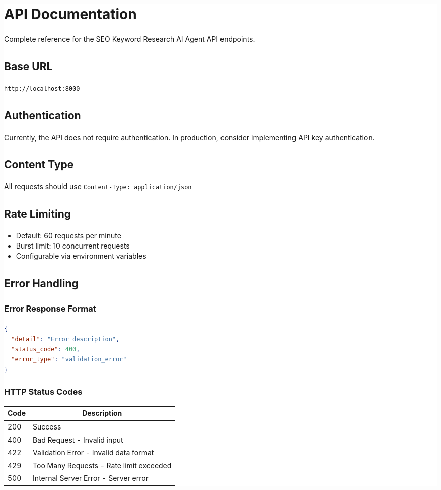 # API Documentation

Complete reference for the SEO Keyword Research AI Agent API endpoints.

## Base URL

```
http://localhost:8000
```

## Authentication

Currently, the API does not require authentication. In production, consider implementing API key authentication.

## Content Type

All requests should use `Content-Type: application/json`

## Rate Limiting

- Default: 60 requests per minute
- Burst limit: 10 concurrent requests
- Configurable via environment variables

## Error Handling

### Error Response Format

```json
{
  "detail": "Error description",
  "status_code": 400,
  "error_type": "validation_error"
}
```

### HTTP Status Codes

| Code | Description |
|------|-------------|
| 200 | Success |
| 400 | Bad Request - Invalid input |
| 422 | Validation Error - Invalid data format |
| 429 | Too Many Requests - Rate limit exceeded |
| 500 | Internal Server Error - Server error |

